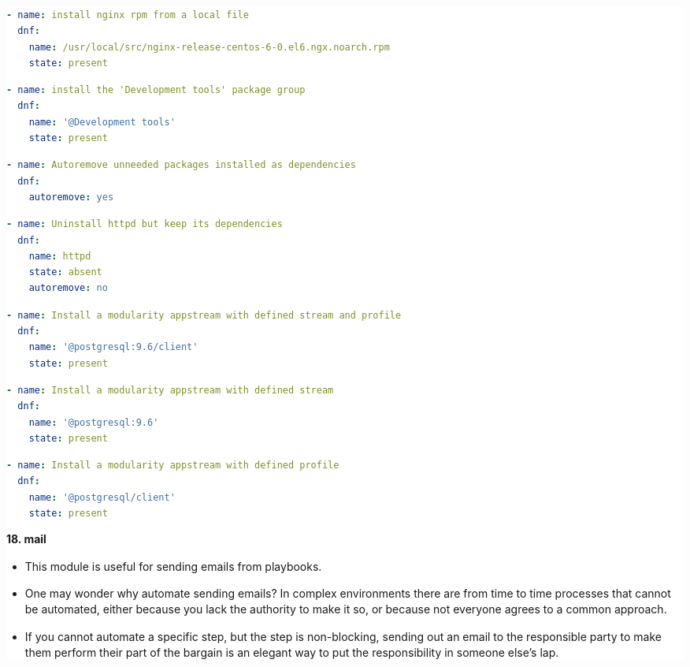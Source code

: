 ```YAML
- name: install nginx rpm from a local file
  dnf:
    name: /usr/local/src/nginx-release-centos-6-0.el6.ngx.noarch.rpm
    state: present
```

```YAML
- name: install the 'Development tools' package group
  dnf:
    name: '@Development tools'
    state: present
```
```YAML
- name: Autoremove unneeded packages installed as dependencies
  dnf:
    autoremove: yes
```

```YAML
- name: Uninstall httpd but keep its dependencies
  dnf:
    name: httpd
    state: absent
    autoremove: no
```

```YAML
- name: Install a modularity appstream with defined stream and profile
  dnf:
    name: '@postgresql:9.6/client'
    state: present
```

```YAML
- name: Install a modularity appstream with defined stream
  dnf:
    name: '@postgresql:9.6'
    state: present
```

```YAML
- name: Install a modularity appstream with defined profile
  dnf:
    name: '@postgresql/client'
    state: present
```

__18. mail__

* This module is useful for sending emails from playbooks.

* One may wonder why automate sending emails? In complex environments there are from time to time processes that cannot be automated, either because you lack the authority to make it so, or because not everyone agrees to a common approach.

* If you cannot automate a specific step, but the step is non-blocking, sending out an email to the responsible party to make them perform their part of the bargain is an elegant way to put the responsibility in someone else’s lap.
